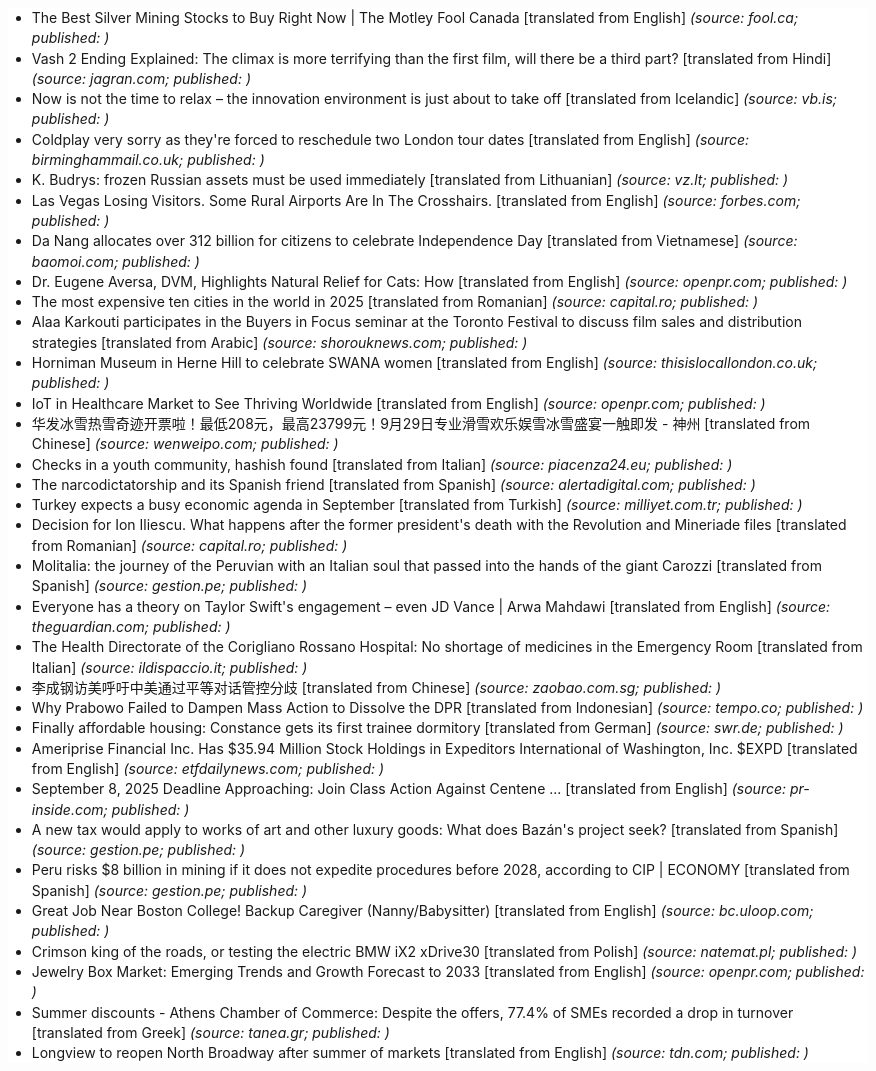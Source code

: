- The Best Silver Mining Stocks to Buy Right Now | The Motley Fool Canada [translated from English]  _(source: fool.ca; published: )_
- Vash 2 Ending Explained: The climax is more terrifying than the first film, will there be a third part? [translated from Hindi]  _(source: jagran.com; published: )_
- Now is not the time to relax – the innovation environment is just about to take off [translated from Icelandic]  _(source: vb.is; published: )_
- Coldplay very sorry as they're forced to reschedule two London tour dates [translated from English]  _(source: birminghammail.co.uk; published: )_
- K. Budrys: frozen Russian assets must be used immediately [translated from Lithuanian]  _(source: vz.lt; published: )_
- Las Vegas Losing Visitors. Some Rural Airports Are In The Crosshairs. [translated from English]  _(source: forbes.com; published: )_
- Da Nang allocates over 312 billion for citizens to celebrate Independence Day [translated from Vietnamese]  _(source: baomoi.com; published: )_
- Dr. Eugene Aversa, DVM, Highlights Natural Relief for Cats: How [translated from English]  _(source: openpr.com; published: )_
- The most expensive ten cities in the world in 2025 [translated from Romanian]  _(source: capital.ro; published: )_
- Alaa Karkouti participates in the Buyers in Focus seminar at the Toronto Festival to discuss film sales and distribution strategies [translated from Arabic]  _(source: shorouknews.com; published: )_
- Horniman Museum in Herne Hill to celebrate SWANA women [translated from English]  _(source: thisislocallondon.co.uk; published: )_
- IoT in Healthcare Market to See Thriving Worldwide [translated from English]  _(source: openpr.com; published: )_
- 华发冰雪热雪奇迹开票啦！最低208元，最高23799元！9月29日专业滑雪欢乐娱雪冰雪盛宴一触即发 - 神州 [translated from Chinese]  _(source: wenweipo.com; published: )_
- Checks in a youth community, hashish found [translated from Italian]  _(source: piacenza24.eu; published: )_
- The narcodictatorship and its Spanish friend [translated from Spanish]  _(source: alertadigital.com; published: )_
- Turkey expects a busy economic agenda in September [translated from Turkish]  _(source: milliyet.com.tr; published: )_
- Decision for Ion Iliescu. What happens after the former president's death with the Revolution and Mineriade files [translated from Romanian]  _(source: capital.ro; published: )_
- Molitalia: the journey of the Peruvian with an Italian soul that passed into the hands of the giant Carozzi [translated from Spanish]  _(source: gestion.pe; published: )_
- Everyone has a theory on Taylor Swift's engagement – even JD Vance | Arwa Mahdawi [translated from English]  _(source: theguardian.com; published: )_
- The Health Directorate of the Corigliano Rossano Hospital: No shortage of medicines in the Emergency Room [translated from Italian]  _(source: ildispaccio.it; published: )_
- 李成钢访美呼吁中美通过平等对话管控分歧 [translated from Chinese]  _(source: zaobao.com.sg; published: )_
- Why Prabowo Failed to Dampen Mass Action to Dissolve the DPR [translated from Indonesian]  _(source: tempo.co; published: )_
- Finally affordable housing: Constance gets its first trainee dormitory [translated from German]  _(source: swr.de; published: )_
- Ameriprise Financial Inc. Has $35.94 Million Stock Holdings in Expeditors International of Washington, Inc. $EXPD [translated from English]  _(source: etfdailynews.com; published: )_
- September 8, 2025 Deadline Approaching: Join Class Action Against Centene ... [translated from English]  _(source: pr-inside.com; published: )_
- A new tax would apply to works of art and other luxury goods: What does Bazán's project seek? [translated from Spanish]  _(source: gestion.pe; published: )_
- Peru risks $8 billion in mining if it does not expedite procedures before 2028, according to CIP | ECONOMY [translated from Spanish]  _(source: gestion.pe; published: )_
- Great Job Near Boston College! Backup Caregiver (Nanny/Babysitter) [translated from English]  _(source: bc.uloop.com; published: )_
- Crimson king of the roads, or testing the electric BMW iX2 xDrive30 [translated from Polish]  _(source: natemat.pl; published: )_
- Jewelry Box Market: Emerging Trends and Growth Forecast to 2033 [translated from English]  _(source: openpr.com; published: )_
- Summer discounts - Athens Chamber of Commerce: Despite the offers, 77.4% of SMEs recorded a drop in turnover [translated from Greek]  _(source: tanea.gr; published: )_
- Longview to reopen North Broadway after summer of markets [translated from English]  _(source: tdn.com; published: )_
